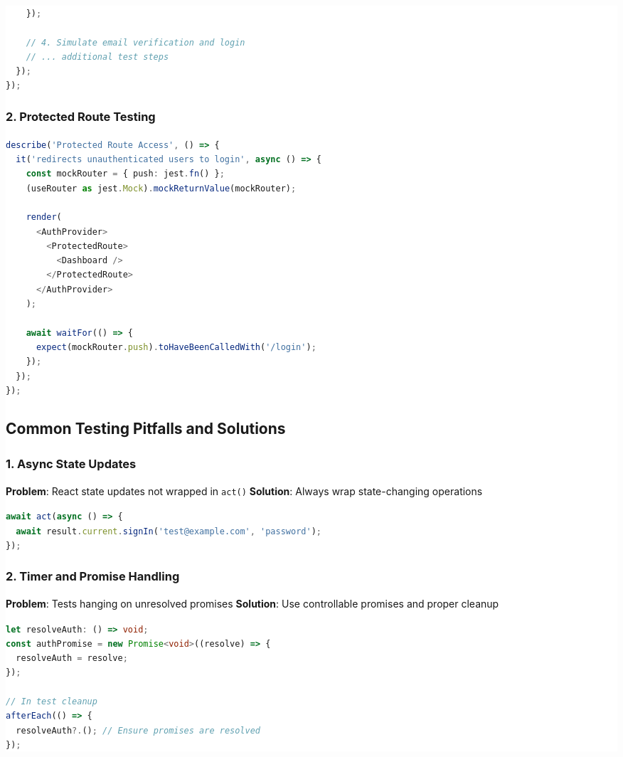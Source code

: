 ```typescript
    });

    // 4. Simulate email verification and login
    // ... additional test steps
  });
});
```

### 2. Protected Route Testing
```typescript
describe('Protected Route Access', () => {
  it('redirects unauthenticated users to login', async () => {
    const mockRouter = { push: jest.fn() };
    (useRouter as jest.Mock).mockReturnValue(mockRouter);

    render(
      <AuthProvider>
        <ProtectedRoute>
          <Dashboard />
        </ProtectedRoute>
      </AuthProvider>
    );

    await waitFor(() => {
      expect(mockRouter.push).toHaveBeenCalledWith('/login');
    });
  });
});
```

## Common Testing Pitfalls and Solutions

### 1. Async State Updates
**Problem**: React state updates not wrapped in `act()`
**Solution**: Always wrap state-changing operations
```typescript
await act(async () => {
  await result.current.signIn('test@example.com', 'password');
});
```

### 2. Timer and Promise Handling
**Problem**: Tests hanging on unresolved promises
**Solution**: Use controllable promises and proper cleanup
```typescript
let resolveAuth: () => void;
const authPromise = new Promise<void>((resolve) => {
  resolveAuth = resolve;
});

// In test cleanup
afterEach(() => {
  resolveAuth?.(); // Ensure promises are resolved
});
```
